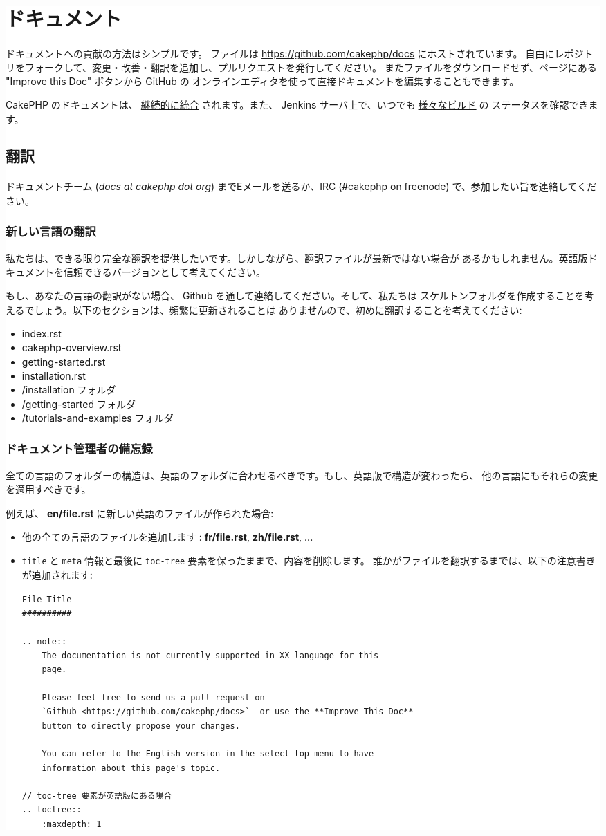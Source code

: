 # ドキュメント

ドキュメントへの貢献の方法はシンプルです。
ファイルは <https://github.com/cakephp/docs> にホストされています。
自由にレポジトリをフォークして、変更・改善・翻訳を追加し、プルリクエストを発行してください。
またファイルをダウンロードせず、ページにある "Improve this Doc" ボタンから GitHub の
オンラインエディタを使って直接ドキュメントを編集することもできます。

CakePHP のドキュメントは、
[継続的に統合](https://en.wikipedia.org/wiki/Continuous_integration)
されます。また、 Jenkins サーバ上で、いつでも [様々なビルド](https://ci.cakephp.org) の
ステータスを確認できます。

## 翻訳

ドキュメントチーム (*docs at cakephp dot org*) までEメールを送るか、IRC
(#cakephp on freenode) で、参加したい旨を連絡してください。

### 新しい言語の翻訳

私たちは、できる限り完全な翻訳を提供したいです。しかしながら、翻訳ファイルが最新ではない場合が
あるかもしれません。英語版ドキュメントを信頼できるバージョンとして考えてください。

もし、あなたの言語の翻訳がない場合、 Github を通して連絡してください。そして、私たちは
スケルトンフォルダを作成することを考えるでしょう。以下のセクションは、頻繁に更新されることは
ありませんので、初めに翻訳することを考えてください:

- index.rst
- cakephp-overview.rst
- getting-started.rst
- installation.rst
- /installation フォルダ
- /getting-started フォルダ
- /tutorials-and-examples フォルダ

### ドキュメント管理者の備忘録

全ての言語のフォルダーの構造は、英語のフォルダに合わせるべきです。もし、英語版で構造が変わったら、
他の言語にもそれらの変更を適用すべきです。

例えば、 **en/file.rst** に新しい英語のファイルが作られた場合:

- 他の全ての言語のファイルを追加します : **fr/file.rst**, **zh/file.rst**, ...

- `title` と `meta` 情報と最後に `toc-tree` 要素を保ったままで、内容を削除します。
  誰かがファイルを翻訳するまでは、以下の注意書きが追加されます:

  ``` text
  File Title
  ##########

  .. note::
      The documentation is not currently supported in XX language for this
      page.

      Please feel free to send us a pull request on
      `Github <https://github.com/cakephp/docs>`_ or use the **Improve This Doc**
      button to directly propose your changes.

      You can refer to the English version in the select top menu to have
      information about this page's topic.

  // toc-tree 要素が英語版にある場合
  .. toctree::
      :maxdepth: 1

  ```
